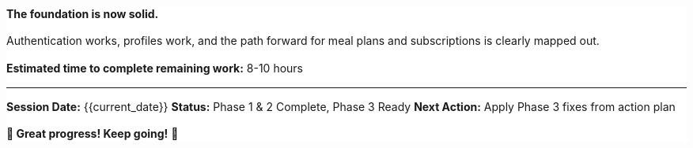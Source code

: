 **The foundation is now solid.**

Authentication works, profiles work, and the path forward for meal plans and subscriptions is clearly mapped out.

**Estimated time to complete remaining work:** 8-10 hours

---

**Session Date:** {{current_date}}
**Status:** Phase 1 & 2 Complete, Phase 3 Ready
**Next Action:** Apply Phase 3 fixes from action plan

**🚀 Great progress! Keep going!** 🎉
